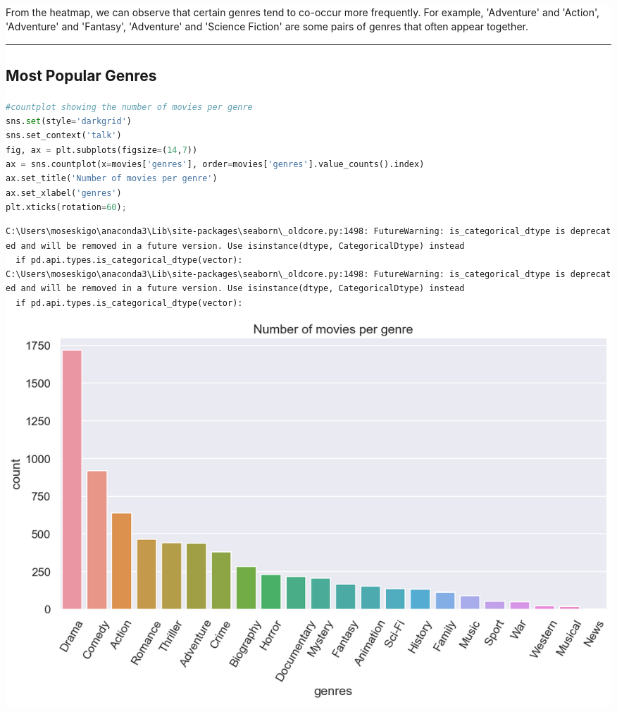 From the heatmap, we can observe that certain genres tend to co-occur more frequently. For example, 'Adventure' and 'Action', 'Adventure' and 'Fantasy', 'Adventure' and 'Science Fiction' are some pairs of genres that often appear together.

---

## Most Popular Genres


```python
#countplot showing the number of movies per genre
sns.set(style='darkgrid')
sns.set_context('talk')
fig, ax = plt.subplots(figsize=(14,7))
ax = sns.countplot(x=movies['genres'], order=movies['genres'].value_counts().index)
ax.set_title('Number of movies per genre')
ax.set_xlabel('genres')
plt.xticks(rotation=60);
```

    C:\Users\moseskigo\anaconda3\Lib\site-packages\seaborn\_oldcore.py:1498: FutureWarning: is_categorical_dtype is deprecated and will be removed in a future version. Use isinstance(dtype, CategoricalDtype) instead
      if pd.api.types.is_categorical_dtype(vector):
    C:\Users\moseskigo\anaconda3\Lib\site-packages\seaborn\_oldcore.py:1498: FutureWarning: is_categorical_dtype is deprecated and will be removed in a future version. Use isinstance(dtype, CategoricalDtype) instead
      if pd.api.types.is_categorical_dtype(vector):
    


    
![png](student_files/student_77_1.png)
    